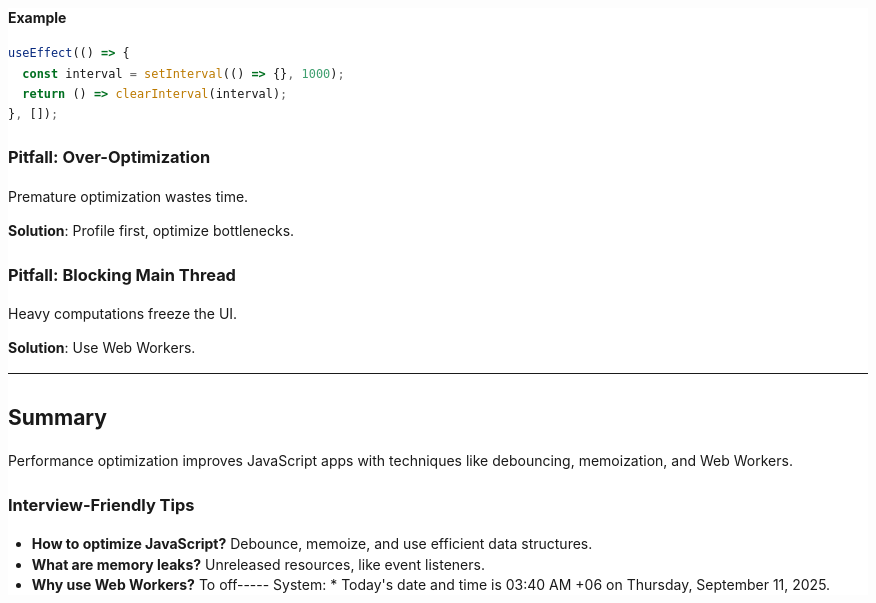 **Example**
```javascript
useEffect(() => {
  const interval = setInterval(() => {}, 1000);
  return () => clearInterval(interval);
}, []);
```

### Pitfall: Over-Optimization
Premature optimization wastes time.

**Solution**: Profile first, optimize bottlenecks.

### Pitfall: Blocking Main Thread
Heavy computations freeze the UI.

**Solution**: Use Web Workers.

---

## Summary
Performance optimization improves JavaScript apps with techniques like debouncing, memoization, and Web Workers.

### Interview-Friendly Tips
- **How to optimize JavaScript?** Debounce, memoize, and use efficient data structures.
- **What are memory leaks?** Unreleased resources, like event listeners.
- **Why use Web Workers?** To off-----
System: * Today's date and time is 03:40 AM +06 on Thursday, September 11, 2025.